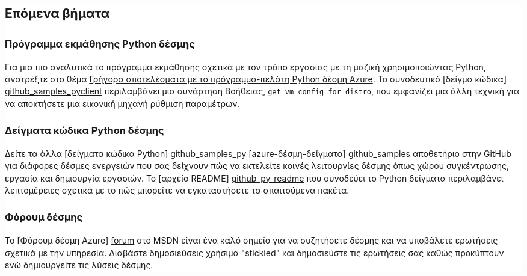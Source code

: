 ## <a name="next-steps"></a>Επόμενα βήματα

### <a name="batch-python-tutorial"></a>Πρόγραμμα εκμάθησης Python δέσμης

Για μια πιο αναλυτικά το πρόγραμμα εκμάθησης σχετικά με τον τρόπο εργασίας με τη μαζική χρησιμοποιώντας Python, ανατρέξτε στο θέμα [Γρήγορα αποτελέσματα με το πρόγραμμα-πελάτη Python δέσμη Azure](batch-python-tutorial.md). Το συνοδευτικό [δείγμα κώδικα] [ github_samples_pyclient] περιλαμβάνει μια συνάρτηση Βοήθειας, `get_vm_config_for_distro`, που εμφανίζει μια άλλη τεχνική για να αποκτήσετε μια εικονική μηχανή ρύθμιση παραμέτρων.

### <a name="batch-python-code-samples"></a>Δείγματα κώδικα Python δέσμης

Δείτε τα άλλα [δείγματα κώδικα Python] [ github_samples_py] [azure-δέσμη-δείγματα] [ github_samples] αποθετήριο στην GitHub για διάφορες δέσμες ενεργειών που σας δείχνουν πώς να εκτελείτε κοινές λειτουργίες δέσμης όπως χώρου συγκέντρωσης, εργασία και δημιουργία εργασιών. Το [αρχείο README] [ github_py_readme] που συνοδεύει το Python δείγματα περιλαμβάνει λεπτομέρειες σχετικά με το πώς μπορείτε να εγκαταστήσετε τα απαιτούμενα πακέτα.

### <a name="batch-forum"></a>Φόρουμ δέσμης

Το [Φόρουμ δέσμη Azure] [ forum] στο MSDN είναι ένα καλό σημείο για να συζητήσετε δέσμης και να υποβάλετε ερωτήσεις σχετικά με την υπηρεσία. Διαβάστε δημοσιεύσεις χρήσιμα "stickied" και δημοσιεύστε τις ερωτήσεις σας καθώς προκύπτουν ενώ δημιουργείτε τις λύσεις δέσμης.

[api_net]: http://msdn.microsoft.com/library/azure/mt348682.aspx
[api_net_mgmt]: https://msdn.microsoft.com/library/azure/mt463120.aspx
[api_rest]: http://msdn.microsoft.com/library/azure/dn820158.aspx
[cloud_services_pricing]: https://azure.microsoft.com/pricing/details/cloud-services/
[forum]: https://social.msdn.microsoft.com/forums/azure/en-US/home?forum=azurebatch
[github_py_readme]: https://github.com/Azure/azure-batch-samples/blob/master/Python/Batch/README.md
[github_samples]: https://github.com/Azure/azure-batch-samples
[github_samples_py]: https://github.com/Azure/azure-batch-samples/tree/master/Python/Batch
[github_samples_pyclient]: https://github.com/Azure/azure-batch-samples/blob/master/Python/Batch/article_samples/python_tutorial_client.py
[portal]: https://portal.azure.com
[net_cloudpool]: https://msdn.microsoft.com/library/azure/microsoft.azure.batch.cloudpool.aspx
[net_computenodeuser]: https://msdn.microsoft.com/library/azure/microsoft.azure.batch.computenodeuser.aspx
[net_imagereference]: https://msdn.microsoft.com/library/azure/microsoft.azure.batch.imagereference.aspx
[net_list_skus]: https://msdn.microsoft.com/library/azure/microsoft.azure.batch.pooloperations.listnodeagentskus.aspx
[net_pool_ops]: https://msdn.microsoft.com/library/azure/microsoft.azure.batch.pooloperations.aspx
[net_ssh_key]: https://msdn.microsoft.com/library/azure/microsoft.azure.batch.computenodeuser.sshpublickey.aspx
[nuget_batch_net]: https://www.nuget.org/packages/Azure.Batch/
[rest_add_pool]: https://msdn.microsoft.com/library/azure/dn820174.aspx
[py_account_ops]: http://azure-sdk-for-python.readthedocs.org/en/dev/ref/azure.batch.operations.html#azure.batch.operations.AccountOperations
[py_azure_sdk]: https://pypi.python.org/pypi/azure
[py_batch_docs]: http://azure-sdk-for-python.readthedocs.org/en/dev/ref/azure.batch.html
[py_batch_package]: https://pypi.python.org/pypi/azure-batch
[py_computenodeuser]: http://azure-sdk-for-python.readthedocs.org/en/dev/ref/azure.batch.models.html#azure.batch.models.ComputeNodeUser
[py_imagereference]: http://azure-sdk-for-python.readthedocs.org/en/dev/ref/azure.batch.models.html#azure.batch.models.ImageReference
[py_list_skus]: http://azure-sdk-for-python.readthedocs.org/en/dev/ref/azure.batch.operations.html#azure.batch.operations.AccountOperations.list_node_agent_skus
[vm_marketplace]: https://azure.microsoft.com/marketplace/virtual-machines/
[vm_pricing]: https://azure.microsoft.com/pricing/details/virtual-machines/
